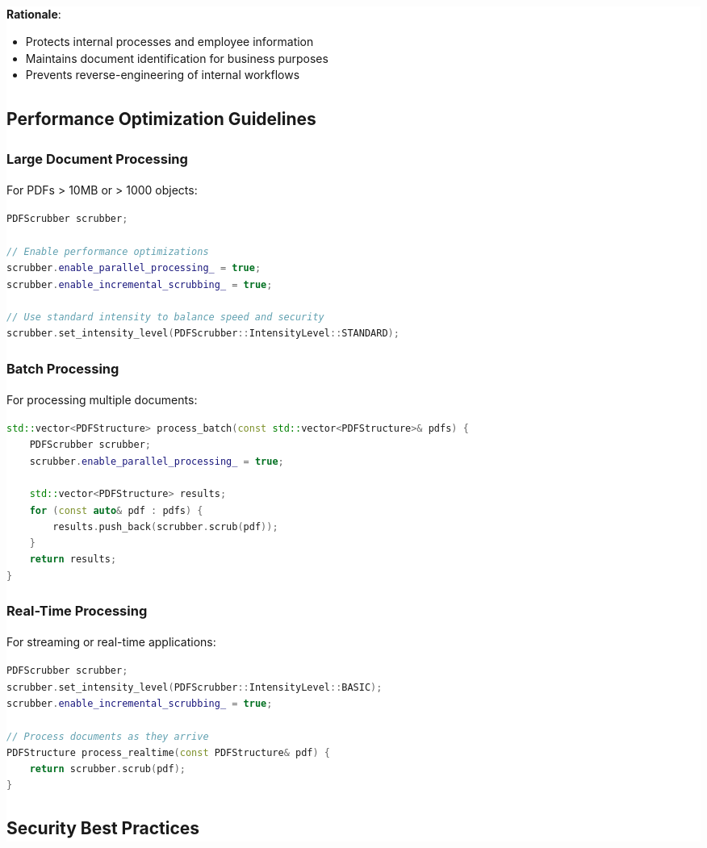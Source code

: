 **Rationale**:
- Protects internal processes and employee information
- Maintains document identification for business purposes
- Prevents reverse-engineering of internal workflows

## Performance Optimization Guidelines

### Large Document Processing
For PDFs > 10MB or > 1000 objects:

```cpp
PDFScrubber scrubber;

// Enable performance optimizations
scrubber.enable_parallel_processing_ = true;
scrubber.enable_incremental_scrubbing_ = true;

// Use standard intensity to balance speed and security
scrubber.set_intensity_level(PDFScrubber::IntensityLevel::STANDARD);
```

### Batch Processing
For processing multiple documents:

```cpp
std::vector<PDFStructure> process_batch(const std::vector<PDFStructure>& pdfs) {
    PDFScrubber scrubber;
    scrubber.enable_parallel_processing_ = true;
    
    std::vector<PDFStructure> results;
    for (const auto& pdf : pdfs) {
        results.push_back(scrubber.scrub(pdf));
    }
    return results;
}
```

### Real-Time Processing
For streaming or real-time applications:

```cpp
PDFScrubber scrubber;
scrubber.set_intensity_level(PDFScrubber::IntensityLevel::BASIC);
scrubber.enable_incremental_scrubbing_ = true;

// Process documents as they arrive
PDFStructure process_realtime(const PDFStructure& pdf) {
    return scrubber.scrub(pdf);
}
```

## Security Best Practices
